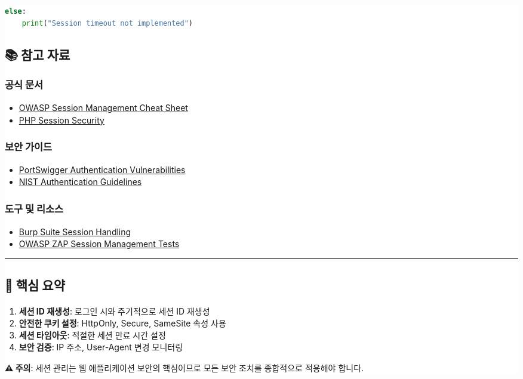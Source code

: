 ```python
else:
    print("Session timeout not implemented")
```

## 📚 참고 자료

### 공식 문서
- [OWASP Session Management Cheat Sheet](https://cheatsheetseries.owasp.org/cheatsheets/Session_Management_Cheat_Sheet.html)
- [PHP Session Security](https://www.php.net/manual/en/session.security.php)

### 보안 가이드
- [PortSwigger Authentication Vulnerabilities](https://portswigger.net/web-security/authentication)
- [NIST Authentication Guidelines](https://pages.nist.gov/800-63-3/)

### 도구 및 리소스
- [Burp Suite Session Handling](https://portswigger.net/burp/documentation/desktop/tools/proxy/options/sessions)
- [OWASP ZAP Session Management Tests](https://owasp.org/www-project-zap/)

---

## 🎯 핵심 요약

1. **세션 ID 재생성**: 로그인 시와 주기적으로 세션 ID 재생성
2. **안전한 쿠키 설정**: HttpOnly, Secure, SameSite 속성 사용
3. **세션 타임아웃**: 적절한 세션 만료 시간 설정
4. **보안 검증**: IP 주소, User-Agent 변경 모니터링

**⚠️ 주의**: 세션 관리는 웹 애플리케이션 보안의 핵심이므로 모든 보안 조치를 종합적으로 적용해야 합니다.